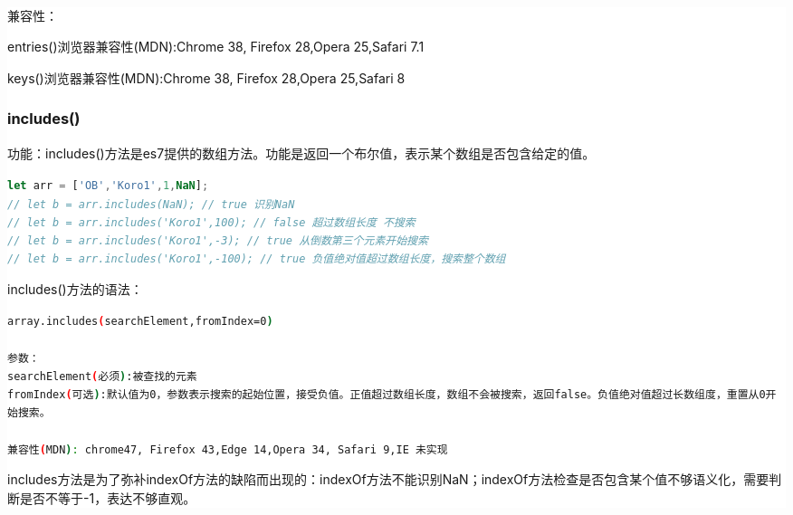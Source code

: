 兼容性：

entries()浏览器兼容性(MDN):Chrome 38, Firefox 28,Opera 25,Safari 7.1

keys()浏览器兼容性(MDN):Chrome 38, Firefox 28,Opera 25,Safari 8

### includes()

功能：includes()方法是es7提供的数组方法。功能是返回一个布尔值，表示某个数组是否包含给定的值。

```javascript
let arr = ['OB','Koro1',1,NaN];
// let b = arr.includes(NaN); // true 识别NaN
// let b = arr.includes('Koro1',100); // false 超过数组长度 不搜索
// let b = arr.includes('Koro1',-3); // true 从倒数第三个元素开始搜索 
// let b = arr.includes('Koro1',-100); // true 负值绝对值超过数组长度，搜索整个数组
```

includes()方法的语法：

```bash
array.includes(searchElement,fromIndex=0)

参数：
searchElement(必须):被查找的元素
fromIndex(可选):默认值为0，参数表示搜索的起始位置，接受负值。正值超过数组长度，数组不会被搜索，返回false。负值绝对值超过长数组度，重置从0开始搜索。

兼容性(MDN): chrome47, Firefox 43,Edge 14,Opera 34, Safari 9,IE 未实现
```

includes方法是为了弥补indexOf方法的缺陷而出现的：indexOf方法不能识别NaN；indexOf方法检查是否包含某个值不够语义化，需要判断是否不等于-1，表达不够直观。

